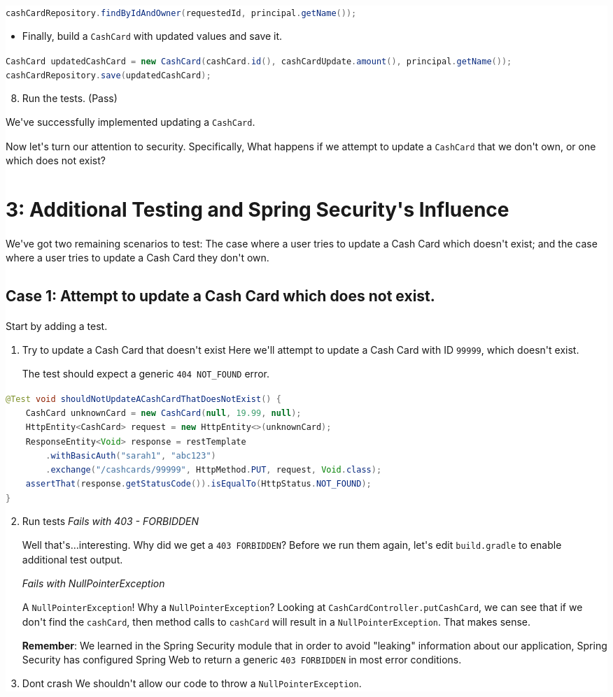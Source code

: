 ```java
cashCardRepository.findByIdAndOwner(requestedId, principal.getName());
```

* Finally, build a `CashCard` with updated values and save it.

```java
CashCard updatedCashCard = new CashCard(cashCard.id(), cashCardUpdate.amount(), principal.getName());
cashCardRepository.save(updatedCashCard);
```

8. Run the tests. (Pass)

We've successfully implemented updating a `CashCard`.

Now let's turn our attention to security. Specifically, What happens if we attempt to update a `CashCard` that we don't own, or one which does not exist?

# 3: Additional Testing and Spring Security's Influence

We've got two remaining scenarios to test: The case where a user tries to update a Cash Card which doesn't exist; and the case where a user tries to update a Cash Card they don't own.

## Case 1: Attempt to update a Cash Card which does not exist.

Start by adding a test.

1. Try to update a Cash Card that doesn't exist
	Here we'll attempt to update a Cash Card with ID `99999`, which doesn't exist.
	
	The test should expect a generic `404 NOT_FOUND` error.
```java
@Test void shouldNotUpdateACashCardThatDoesNotExist() {
	CashCard unknownCard = new CashCard(null, 19.99, null);
	HttpEntity<CashCard> request = new HttpEntity<>(unknownCard);
	ResponseEntity<Void> response = restTemplate
		.withBasicAuth("sarah1", "abc123")
		.exchange("/cashcards/99999", HttpMethod.PUT, request, Void.class); 
	assertThat(response.getStatusCode()).isEqualTo(HttpStatus.NOT_FOUND); 
}
```
2. Run tests
	 *Fails with 403 - FORBIDDEN*
	 
	 Well that's...interesting. Why did we get a `403 FORBIDDEN`? Before we run them again, let's edit `build.gradle` to enable additional test output.
	 
	 *Fails with NullPointerException*
	 
	 A `NullPointerException`! Why a `NullPointerException`?
	Looking at `CashCardController.putCashCard`, we can see that if we don't find the `cashCard`, then method calls to `cashCard` will result in a `NullPointerException`. That makes sense.
	
	**Remember**: We learned in the Spring Security module that in order to avoid "leaking" information about our application, Spring Security has configured Spring Web to return a generic `403 FORBIDDEN` in most error conditions.
3. Dont crash
	We shouldn't allow our code to throw a `NullPointerException`.
	